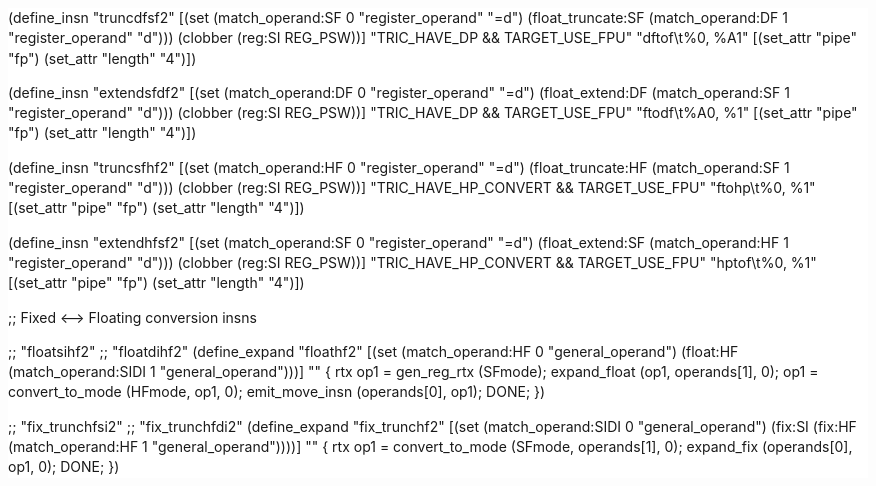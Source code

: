 (define_insn "truncdfsf2"
  [(set (match_operand:SF 0 "register_operand" "=d")
        (float_truncate:SF (match_operand:DF 1 "register_operand" "d")))
   (clobber (reg:SI REG_PSW))]
  "TRIC_HAVE_DP && TARGET_USE_FPU"
  "dftof\t%0, %A1"
  [(set_attr "pipe"   "fp")
   (set_attr "length" "4")])

(define_insn "extendsfdf2"
  [(set (match_operand:DF 0 "register_operand" "=d")
        (float_extend:DF (match_operand:SF 1 "register_operand" "d")))
   (clobber (reg:SI REG_PSW))]
  "TRIC_HAVE_DP && TARGET_USE_FPU"
  "ftodf\t%A0, %1"
  [(set_attr "pipe"   "fp")
   (set_attr "length" "4")])

(define_insn "truncsfhf2"
  [(set (match_operand:HF 0 "register_operand" "=d")
        (float_truncate:HF (match_operand:SF 1 "register_operand" "d")))
   (clobber (reg:SI REG_PSW))]
  "TRIC_HAVE_HP_CONVERT && TARGET_USE_FPU"
  "ftohp\t%0, %1"
  [(set_attr "pipe"   "fp")
   (set_attr "length" "4")])

(define_insn "extendhfsf2"
  [(set (match_operand:SF 0 "register_operand" "=d")
        (float_extend:SF (match_operand:HF 1 "register_operand" "d")))
   (clobber (reg:SI REG_PSW))]
  "TRIC_HAVE_HP_CONVERT && TARGET_USE_FPU"
  "hptof\t%0, %1"
  [(set_attr "pipe"   "fp")
   (set_attr "length" "4")])

;; Fixed <--> Floating conversion insns

;; "floatsihf2"
;; "floatdihf2"
(define_expand "float<mode>hf2"
  [(set (match_operand:HF 0 "general_operand")
        (float:HF (match_operand:SIDI 1 "general_operand")))]
  ""
  {
    rtx op1 = gen_reg_rtx (SFmode);
    expand_float (op1, operands[1], 0);
    op1 = convert_to_mode (HFmode, op1, 0);
    emit_move_insn (operands[0], op1);
    DONE;
  })

;; "fix_trunchfsi2"
;; "fix_trunchfdi2"
(define_expand "fix_trunchf<mode>2"
  [(set (match_operand:SIDI 0 "general_operand")
        (fix:SI (fix:HF (match_operand:HF 1 "general_operand"))))]
  ""
  {
    rtx op1 = convert_to_mode (SFmode, operands[1], 0);
    expand_fix (operands[0], op1, 0);
    DONE;
  })

